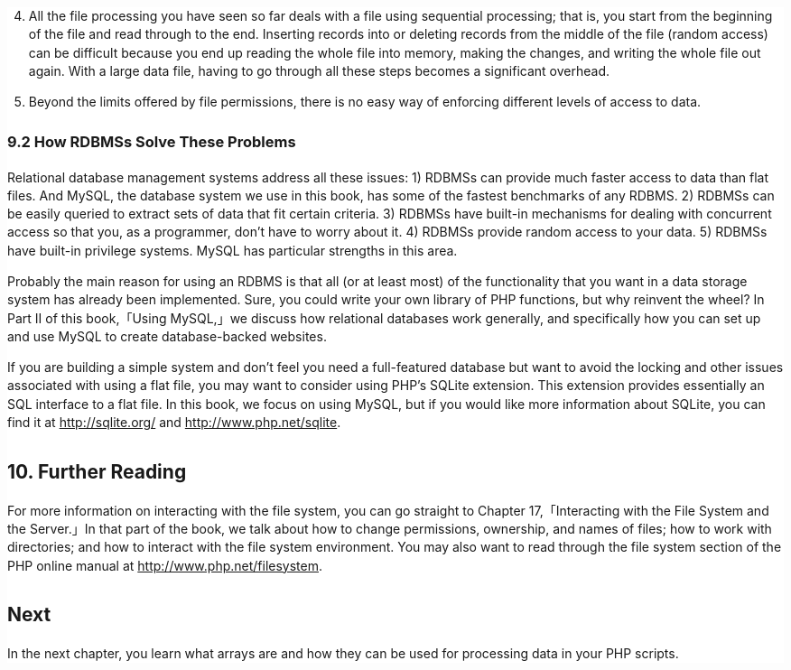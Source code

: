 4. All the file processing you have seen so far deals with a file using sequential processing; that is, you start from the beginning of the file and read through to the end. Inserting records into or deleting records from the middle of the file (random access) can be difficult because you end up reading the whole file into memory, making the changes, and writing the whole file out again. With a large data file, having to go through all these steps becomes a significant overhead.

5. Beyond the limits offered by file permissions, there is no easy way of enforcing different levels of access to data.

### 9.2 How RDBMSs Solve These Problems

Relational database management systems address all these issues: 1) RDBMSs can provide much faster access to data than flat files. And MySQL, the database system we use in this book, has some of the fastest benchmarks of any RDBMS. 2) RDBMSs can be easily queried to extract sets of data that fit certain criteria. 3) RDBMSs have built-in mechanisms for dealing with concurrent access so that you, as a programmer, don’t have to worry about it. 4) RDBMSs provide random access to your data. 5) RDBMSs have built-in privilege systems. MySQL has particular strengths in this area.

Probably the main reason for using an RDBMS is that all (or at least most) of the functionality that you want in a data storage system has already been implemented. Sure, you could write your own library of PHP functions, but why reinvent the wheel? In Part II of this book,「Using MySQL,」we discuss how relational databases work generally, and specifically how you can set up and use MySQL to create database-backed websites.

If you are building a simple system and don’t feel you need a full-featured database but want to avoid the locking and other issues associated with using a flat file, you may want to consider using PHP’s SQLite extension. This extension provides essentially an SQL interface to a flat file. In this book, we focus on using MySQL, but if you would like more information about SQLite, you can find it at http://sqlite.org/ and http://www.php.net/sqlite.

## 10. Further Reading

For more information on interacting with the file system, you can go straight to Chapter 17,「Interacting with the File System and the Server.」In that part of the book, we talk about how to change permissions, ownership, and names of files; how to work with directories; and how to interact with the file system environment. You may also want to read through the file system section of the PHP online manual at http://www.php.net/filesystem.

## Next

In the next chapter, you learn what arrays are and how they can be used for processing data in your PHP scripts.